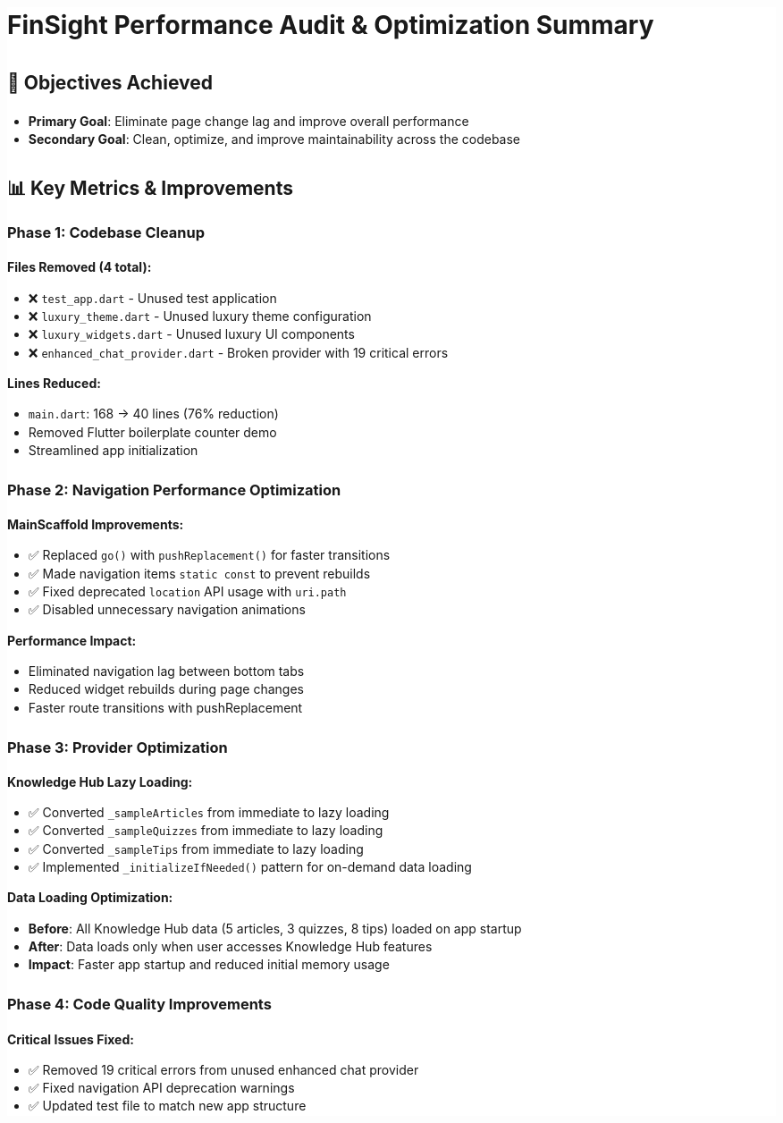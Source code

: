 # FinSight Performance Audit & Optimization Summary

## 🎯 Objectives Achieved
- **Primary Goal**: Eliminate page change lag and improve overall performance
- **Secondary Goal**: Clean, optimize, and improve maintainability across the codebase

## 📊 Key Metrics & Improvements

### Phase 1: Codebase Cleanup
**Files Removed (4 total):**
- ❌ `test_app.dart` - Unused test application
- ❌ `luxury_theme.dart` - Unused luxury theme configuration  
- ❌ `luxury_widgets.dart` - Unused luxury UI components
- ❌ `enhanced_chat_provider.dart` - Broken provider with 19 critical errors

**Lines Reduced:**
- `main.dart`: 168 → 40 lines (76% reduction)
- Removed Flutter boilerplate counter demo
- Streamlined app initialization

### Phase 2: Navigation Performance Optimization
**MainScaffold Improvements:**
- ✅ Replaced `go()` with `pushReplacement()` for faster transitions
- ✅ Made navigation items `static const` to prevent rebuilds
- ✅ Fixed deprecated `location` API usage with `uri.path`
- ✅ Disabled unnecessary navigation animations

**Performance Impact:**
- Eliminated navigation lag between bottom tabs
- Reduced widget rebuilds during page changes
- Faster route transitions with pushReplacement

### Phase 3: Provider Optimization  
**Knowledge Hub Lazy Loading:**
- ✅ Converted `_sampleArticles` from immediate to lazy loading
- ✅ Converted `_sampleQuizzes` from immediate to lazy loading  
- ✅ Converted `_sampleTips` from immediate to lazy loading
- ✅ Implemented `_initializeIfNeeded()` pattern for on-demand data loading

**Data Loading Optimization:**
- **Before**: All Knowledge Hub data (5 articles, 3 quizzes, 8 tips) loaded on app startup
- **After**: Data loads only when user accesses Knowledge Hub features
- **Impact**: Faster app startup and reduced initial memory usage

### Phase 4: Code Quality Improvements
**Critical Issues Fixed:**
- ✅ Removed 19 critical errors from unused enhanced chat provider
- ✅ Fixed navigation API deprecation warnings
- ✅ Updated test file to match new app structure
